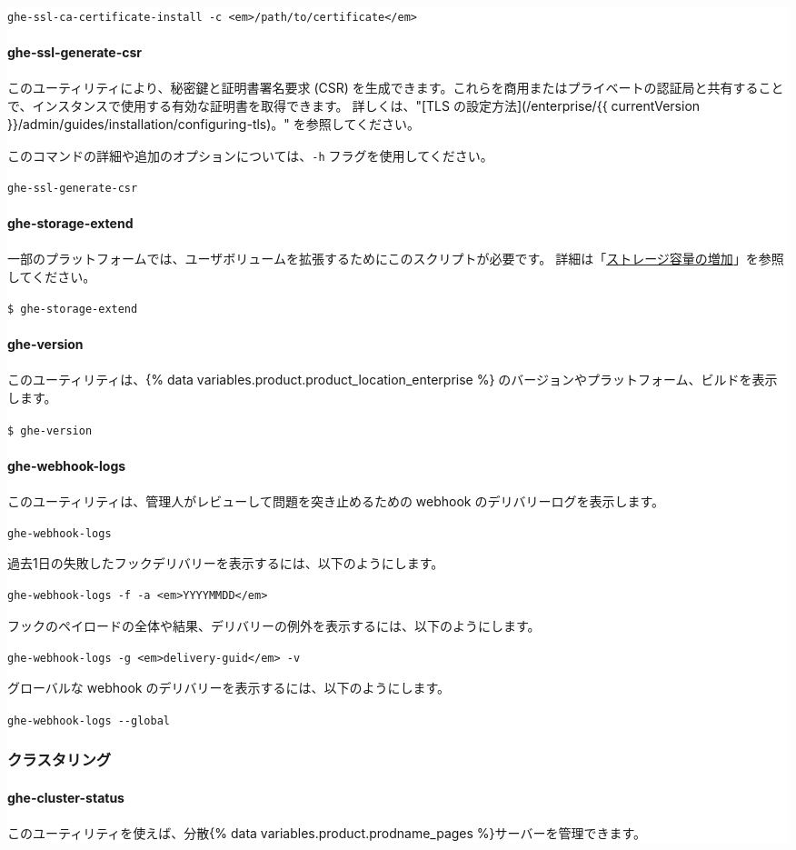 ```shell
ghe-ssl-ca-certificate-install -c <em>/path/to/certificate</em>
```

#### ghe-ssl-generate-csr

このユーティリティにより、秘密鍵と証明書署名要求 (CSR) を生成できます。これらを商用またはプライベートの認証局と共有することで、インスタンスで使用する有効な証明書を取得できます。 詳しくは、"[TLS の設定方法](/enterprise/{{ currentVersion }}/admin/guides/installation/configuring-tls)。" を参照してください。

このコマンドの詳細や追加のオプションについては、`-h` フラグを使用してください。

```shell
ghe-ssl-generate-csr
```

#### ghe-storage-extend

一部のプラットフォームでは、ユーザボリュームを拡張するためにこのスクリプトが必要です。 詳細は「[ストレージ容量の増加](/enterprise/admin/guides/installation/increasing-storage-capacity/)」を参照してください。

```shell
$ ghe-storage-extend
```

#### ghe-version

このユーティリティは、{% data variables.product.product_location_enterprise %} のバージョンやプラットフォーム、ビルドを表示します。

```shell
$ ghe-version
```

#### ghe-webhook-logs

このユーティリティは、管理人がレビューして問題を突き止めるための webhook のデリバリーログを表示します。

```shell
ghe-webhook-logs
```

過去1日の失敗したフックデリバリーを表示するには、以下のようにします。
```shell
ghe-webhook-logs -f -a <em>YYYYMMDD</em>
```

フックのペイロードの全体や結果、デリバリーの例外を表示するには、以下のようにします。
```shell
ghe-webhook-logs -g <em>delivery-guid</em> -v
```

グローバルな webhook のデリバリーを表示するには、以下のようにします。
```shell
ghe-webhook-logs --global
```

### クラスタリング

#### ghe-cluster-status

このユーティリティを使えば、分散{% data variables.product.prodname_pages %}サーバーを管理できます。
